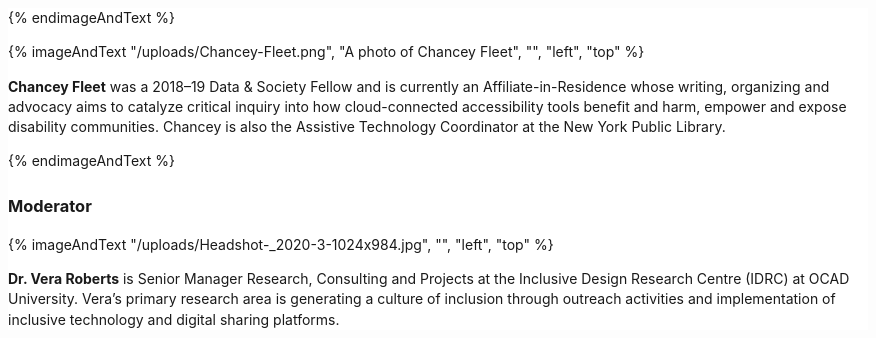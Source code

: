 










{% endimageAndText %}

{% imageAndText "/uploads/Chancey-Fleet.png", "A photo of Chancey Fleet", "", "left", "top" %}




















**Chancey Fleet** was a 2018–19 Data & Society Fellow and is currently an Affiliate-in-Residence whose writing, organizing and advocacy aims to catalyze critical inquiry into how cloud-connected accessibility tools benefit and harm, empower and expose disability communities. Chancey is also the Assistive Technology Coordinator at the New York Public Library.




















{% endimageAndText %}

### Moderator

{% imageAndText "/uploads/Headshot-_2020-3-1024x984.jpg", "", "left", "top" %}







**Dr. Vera Roberts** is Senior Manager Research, Consulting and Projects at the Inclusive Design Research Centre (IDRC) at OCAD University. Vera’s primary research area is generating a culture of inclusion through outreach activities and implementation of inclusive technology and digital sharing platforms.






